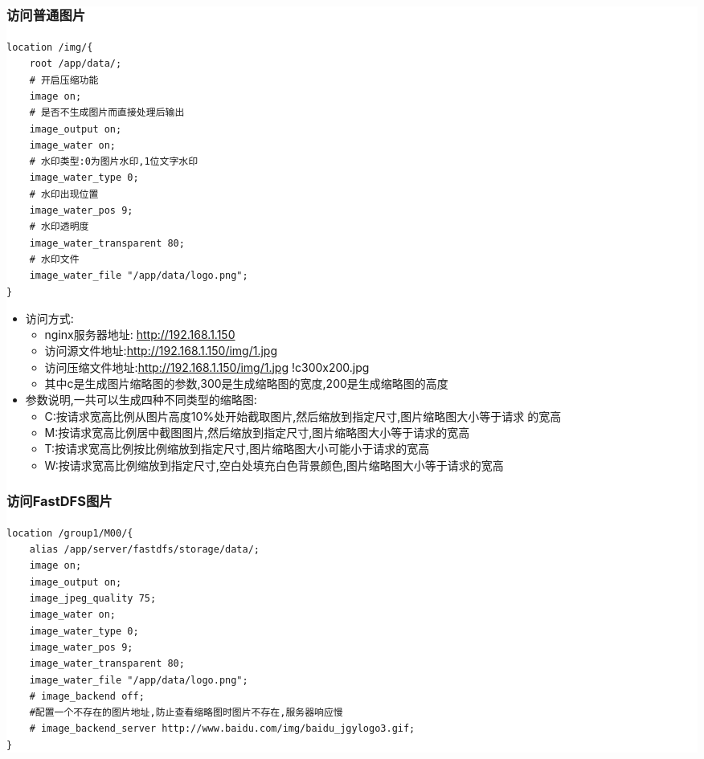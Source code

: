 

### 访问普通图片

```nginx
location /img/{
    root /app/data/;
    # 开启压缩功能
    image on;
    # 是否不生成图片而直接处理后输出
    image_output on;
    image_water on;
    # 水印类型:0为图片水印,1位文字水印
    image_water_type 0;
    # 水印出现位置
    image_water_pos 9;
    # 水印透明度
    image_water_transparent 80;
    # 水印文件
    image_water_file "/app/data/logo.png";
}
```

* 访问方式:
  * nginx服务器地址: http://192.168.1.150
  * 访问源文件地址:http://192.168.1.150/img/1.jpg
  * 访问压缩文件地址:http://192.168.1.150/img/1.jpg !c300x200.jpg
  * 其中c是生成图片缩略图的参数,300是生成缩略图的宽度,200是生成缩略图的高度
* 参数说明,一共可以生成四种不同类型的缩略图:
  * C:按请求宽高比例从图片高度10%处开始截取图片,然后缩放到指定尺寸,图片缩略图大小等于请求
    的宽高
  * M:按请求宽高比例居中截图图片,然后缩放到指定尺寸,图片缩略图大小等于请求的宽高
  * T:按请求宽高比例按比例缩放到指定尺寸,图片缩略图大小可能小于请求的宽高
  * W:按请求宽高比例缩放到指定尺寸,空白处填充白色背景颜色,图片缩略图大小等于请求的宽高



### 访问**FastDFS**图片

```nginx
location /group1/M00/{
    alias /app/server/fastdfs/storage/data/;
    image on;
    image_output on;
    image_jpeg_quality 75;
    image_water on;
    image_water_type 0;
    image_water_pos 9;
    image_water_transparent 80;
    image_water_file "/app/data/logo.png";
    # image_backend off;
    #配置一个不存在的图片地址,防止查看缩略图时图片不存在,服务器响应慢
    # image_backend_server http://www.baidu.com/img/baidu_jgylogo3.gif;
}
```
